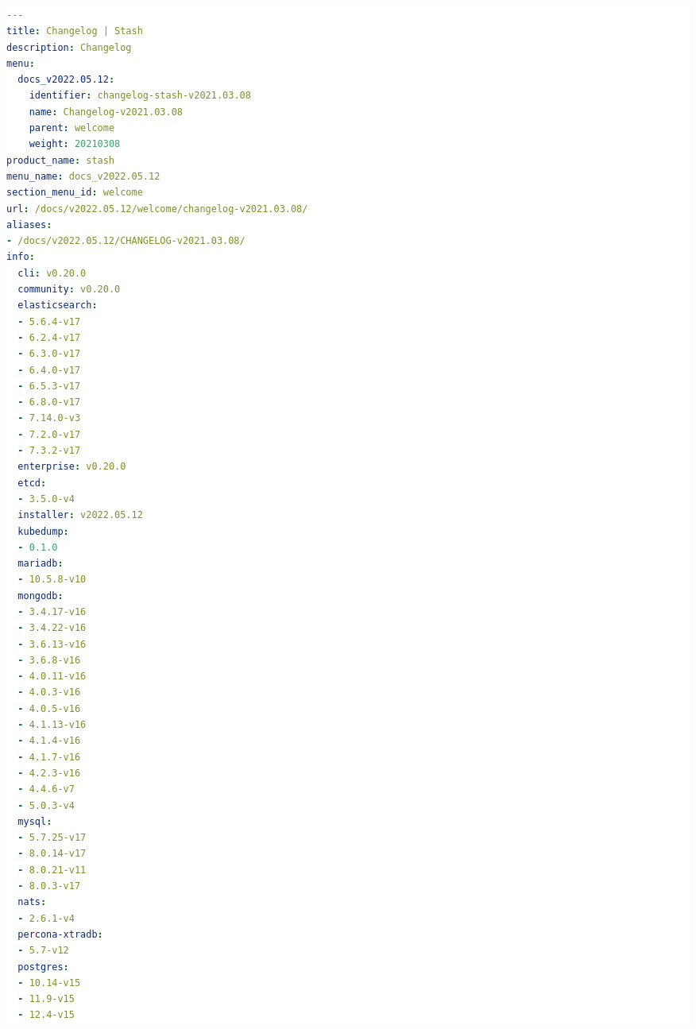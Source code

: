 ```yaml
---
title: Changelog | Stash
description: Changelog
menu:
  docs_v2022.05.12:
    identifier: changelog-stash-v2021.03.08
    name: Changelog-v2021.03.08
    parent: welcome
    weight: 20210308
product_name: stash
menu_name: docs_v2022.05.12
section_menu_id: welcome
url: /docs/v2022.05.12/welcome/changelog-v2021.03.08/
aliases:
- /docs/v2022.05.12/CHANGELOG-v2021.03.08/
info:
  cli: v0.20.0
  community: v0.20.0
  elasticsearch:
  - 5.6.4-v17
  - 6.2.4-v17
  - 6.3.0-v17
  - 6.4.0-v17
  - 6.5.3-v17
  - 6.8.0-v17
  - 7.14.0-v3
  - 7.2.0-v17
  - 7.3.2-v17
  enterprise: v0.20.0
  etcd:
  - 3.5.0-v4
  installer: v2022.05.12
  kubedump:
  - 0.1.0
  mariadb:
  - 10.5.8-v10
  mongodb:
  - 3.4.17-v16
  - 3.4.22-v16
  - 3.6.13-v16
  - 3.6.8-v16
  - 4.0.11-v16
  - 4.0.3-v16
  - 4.0.5-v16
  - 4.1.13-v16
  - 4.1.4-v16
  - 4.1.7-v16
  - 4.2.3-v16
  - 4.4.6-v7
  - 5.0.3-v4
  mysql:
  - 5.7.25-v17
  - 8.0.14-v17
  - 8.0.21-v11
  - 8.0.3-v17
  nats:
  - 2.6.1-v4
  percona-xtradb:
  - 5.7-v12
  postgres:
  - 10.14-v15
  - 11.9-v15
  - 12.4-v15
```